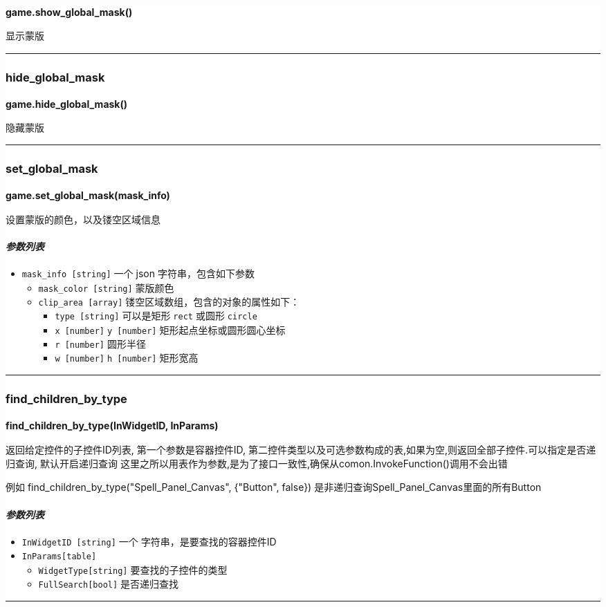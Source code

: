 **game.show_global_mask()**

显示蒙版

---

### hide_global_mask

**game.hide_global_mask()**

隐藏蒙版

---

### set_global_mask

**game.set_global_mask(mask_info)**

设置蒙版的颜色，以及镂空区域信息

#### _参数列表_

* `mask_info [string]` 一个 json 字符串，包含如下参数
    - `mask_color [string]` 蒙版颜色
    - `clip_area [array]` 镂空区域数组，包含的对象的属性如下：
        - `type [string]` 可以是矩形 `rect` 或圆形 `circle`
        - `x [number]` `y [number]` 矩形起点坐标或圆形圆心坐标
        - `r [number]` 圆形半径
        - `w [number]` `h [number]` 矩形宽高

---

### find_children_by_type

**find_children_by_type(InWidgetID, InParams)**

返回给定控件的子控件ID列表, 第一个参数是容器控件ID, 第二控件类型以及可选参数构成的表,如果为空,则返回全部子控件.可以指定是否递归查询, 默认开启递归查询
这里之所以用表作为参数,是为了接口一致性,确保从comon.InvokeFunction()调用不会出错

例如 find_children_by_type("Spell_Panel_Canvas", {"Button", false})  是非递归查询Spell_Panel_Canvas里面的所有Button

#### _参数列表_

* `InWidgetID [string]` 一个 字符串，是要查找的容器控件ID
* `InParams[table]`
	- `WidgetType[string]` 要查找的子控件的类型
	- `FullSearch[bool]` 是否递归查找

---